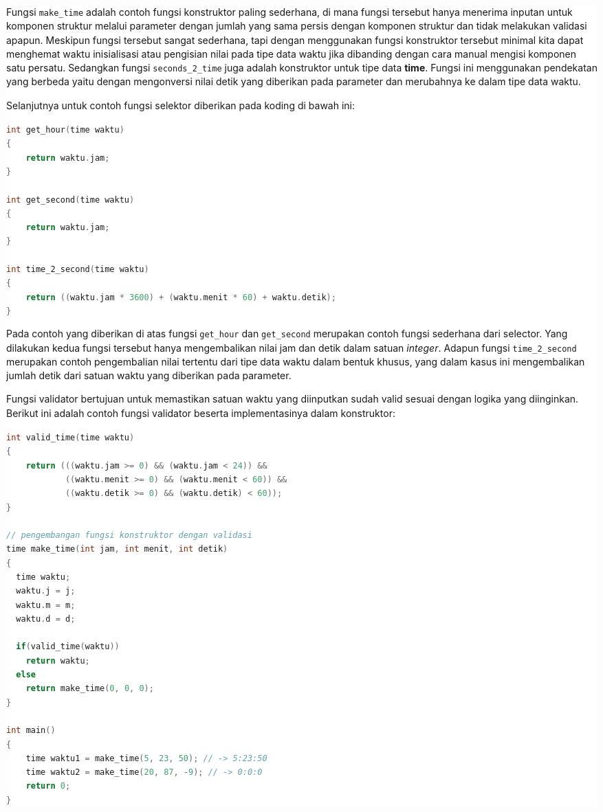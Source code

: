 Fungsi `make_time` adalah contoh fungsi konstruktor paling sederhana, di mana fungsi tersebut hanya menerima inputan untuk komponen struktur melalui parameter dengan jumlah yang sama persis dengan komponen struktur dan tidak melakukan validasi apapun. Meskipun fungsi tersebut sangat sederhana, tapi dengan menggunakan fungsi konstruktor tersebut minimal kita dapat menghemat waktu inisialisasi atau pengisian nilai pada tipe data waktu jika dibanding dengan cara manual mengisi komponen satu persatu. Sedangkan fungsi `seconds_2_time` juga adalah konstruktor untuk tipe data **time**. Fungsi ini menggunakan pendekatan yang berbeda yaitu dengan mengonversi nilai detik yang diberikan pada parameter dan merubahnya ke dalam tipe data waktu.

Selanjutnya untuk contoh fungsi selektor diberikan pada koding di bawah ini:

```c
int get_hour(time waktu)
{
    return waktu.jam;
}

int get_second(time waktu)
{
    return waktu.jam;
}

int time_2_second(time waktu)
{
    return ((waktu.jam * 3600) + (waktu.menit * 60) + waktu.detik);
}
```

Pada contoh yang diberikan di atas fungsi `get_hour` dan `get_second` merupakan contoh fungsi sederhana dari selector. Yang dilakukan kedua fungsi tersebut hanya mengembalikan nilai jam dan detik dalam satuan *integer*. Adapun fungsi `time_2_second` merupakan contoh pengembalian nilai tertentu dari tipe data waktu dalam bentuk khusus, yang dalam kasus ini mengembalikan jumlah detik dari satuan waktu yang diberikan pada parameter.

Fungsi validator bertujuan untuk memastikan satuan waktu yang diinputkan sudah valid sesuai dengan logika yang diinginkan. Berikut ini adalah contoh fungsi validator beserta implementasinya dalam konstruktor:

```c
int valid_time(time waktu)
{
    return (((waktu.jam >= 0) && (waktu.jam < 24)) && 
            ((waktu.menit >= 0) && (waktu.menit < 60)) &&
            ((waktu.detik >= 0) && (waktu.detik) < 60));
}

// pengembangan fungsi konstruktor dengan validasi
time make_time(int jam, int menit, int detik)
{
  time waktu;
  waktu.j = j;
  waktu.m = m;
  waktu.d = d;

  if(valid_time(waktu))
    return waktu;
  else
    return make_time(0, 0, 0);
}

int main()
{
    time waktu1 = make_time(5, 23, 50); // -> 5:23:50
    time waktu2 = make_time(20, 87, -9); // -> 0:0:0
    return 0;
}
```